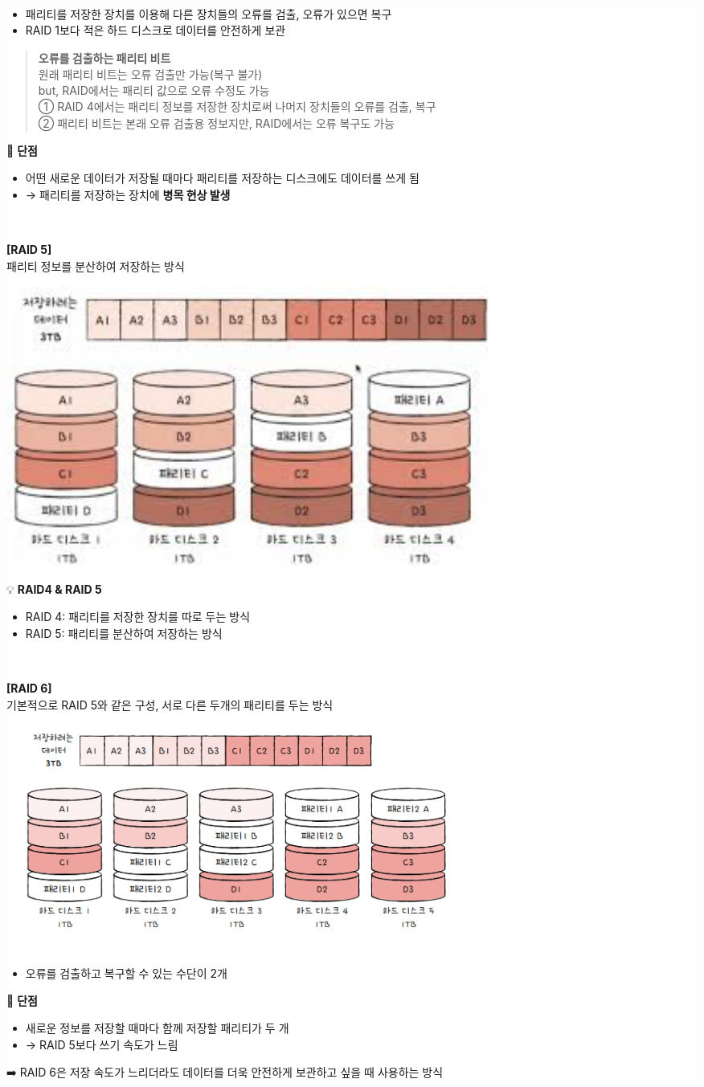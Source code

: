 - 패리티를 저장한 장치를 이용해 다른 장치들의 오류를 검출, 오류가 있으면 복구
- RAID 1보다 적은 하드 디스크로 데이터를 안전하게 보관

> **오류를 검출하는 패리티 비트**  
> 원래 패리티 비트는 오류 검출만 가능(복구 불가)  
> but, RAID에서는 패리티 값으로 오류 수정도 가능  
> ① RAID 4에서는 패리티 정보를 저장한 장치로써 나머지 장치들의 오류를 검출, 복구  
> ② 패리티 비트는 본래 오류 검출용 정보지만, RAID에서는 오류 복구도 가능

🚨 **단점**

- 어떤 새로운 데이터가 저장될 때마다 패리티를 저장하는 디스크에도 데이터를 쓰게 됨
- → 패리티를 저장하는 장치에 **병목 현상 발생**

<br>

**[RAID 5]**  
패리티 정보를 분산하여 저장하는 방식

<img src="images/raid5.jpeg" alt="raid0" width="600" />

💡 **RAID4 & RAID 5**

- RAID 4: 패리티를 저장한 장치를 따로 두는 방식
- RAID 5: 패리티를 분산하여 저장하는 방식

<br>

**[RAID 6]**  
기본적으로 RAID 5와 같은 구성, 서로 다른 두개의 패리티를 두는 방식

<img src="images/raid6.png" alt="raid0" width="600" />

- 오류를 검출하고 복구할 수 있는 수단이 2개

🚨 **단점**

- 새로운 정보를 저장할 때마다 함께 저장할 패리티가 두 개
- → RAID 5보다 쓰기 속도가 느림

➡️ RAID 6은 저장 속도가 느리더라도 데이터를 더욱 안전하게 보관하고 싶을 때 사용하는 방식
